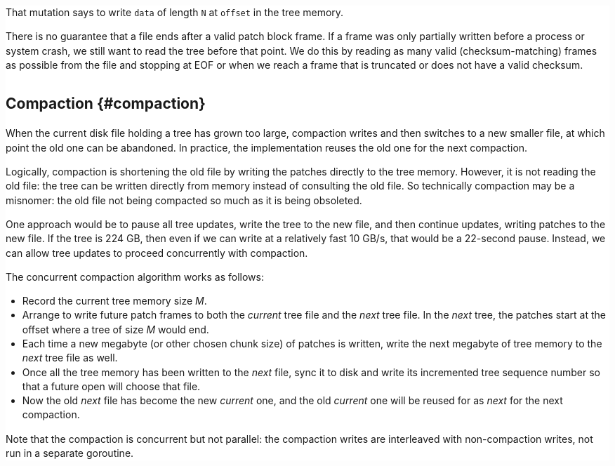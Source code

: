 That mutation says to write `data` of length `N` at
`offset` in the tree memory.

There is no guarantee that a file ends after a valid patch block frame.
If a frame was only partially written before a process or system crash,
we still want to read the tree before that point.
We do this by reading as many valid (checksum-matching) frames
as possible from the file and stopping at EOF or when we reach
a frame that is truncated or does not have a valid checksum.

## Compaction {#compaction}

When the current disk file holding a tree has grown too large,
compaction writes and then switches to a new smaller file,
at which point the old one can be abandoned.
In practice, the implementation reuses the old one for the
next compaction.

Logically, compaction is shortening the old file by writing
the patches directly to the tree memory.
However, it is not reading the old file: the tree
can be written directly from memory instead of consulting
the old file.
So technically compaction may be a misnomer:
the old file not being compacted so much as it is
being obsoleted.

One approach would be to pause all tree updates,
write the tree to the new file, and then continue
updates, writing patches to the new file.
If the tree is 224 GB,
then even if we can write at a relatively fast 10 GB/s,
that would be a 22-second pause.
Instead, we can allow tree updates to proceed
concurrently with compaction.

The concurrent compaction algorithm works as follows:

 - Record the current tree memory size _M_.
 - Arrange to write future patch frames
   to both the _current_ tree file and the _next_ tree file.
   In the _next_ tree, the patches start at the offset where
   a tree of size _M_ would end.
 - Each time a new megabyte (or other chosen chunk size) of patches
   is written, write the next megabyte of tree memory to the
   _next_ tree file as well.
 - Once all the tree memory has been written to the _next_ file,
   sync it to disk and write its incremented tree sequence number
   so that a future open will choose that file.
 - Now the old _next_ file has become the new _current_ one, and the
   old _current_ one will be reused for as _next_ for the next
   compaction.

Note that the compaction is concurrent but not parallel:
the compaction writes are interleaved with non-compaction writes,
not run in a separate goroutine.
